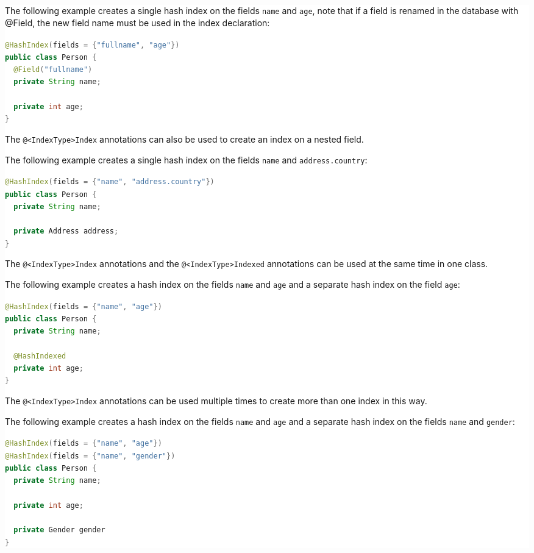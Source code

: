 The following example creates a single hash index on the fields `name` and `age`, note that if a field is renamed in the database with @Field, the new field name must be used in the index declaration:
```java
@HashIndex(fields = {"fullname", "age"})
public class Person {
  @Field("fullname")
  private String name;

  private int age;
}
```

The `@<IndexType>Index` annotations can also be used to create an index on a nested field.

The following example creates a single hash index on the fields `name` and `address.country`:
```java
@HashIndex(fields = {"name", "address.country"})
public class Person {
  private String name;

  private Address address;
}
```

The `@<IndexType>Index` annotations and the `@<IndexType>Indexed` annotations can be used at the same time in one class.

The following example creates a hash index on the fields `name` and `age` and a separate hash index on the field `age`:
```java
@HashIndex(fields = {"name", "age"})
public class Person {
  private String name;

  @HashIndexed
  private int age;
}
```

The `@<IndexType>Index` annotations can be used multiple times to create more than one index in this way.

The following example creates a hash index on the fields `name` and `age` and a separate hash index on the fields `name` and `gender`:
```java
@HashIndex(fields = {"name", "age"})
@HashIndex(fields = {"name", "gender"})
public class Person {
  private String name;

  private int age;

  private Gender gender
}
```
